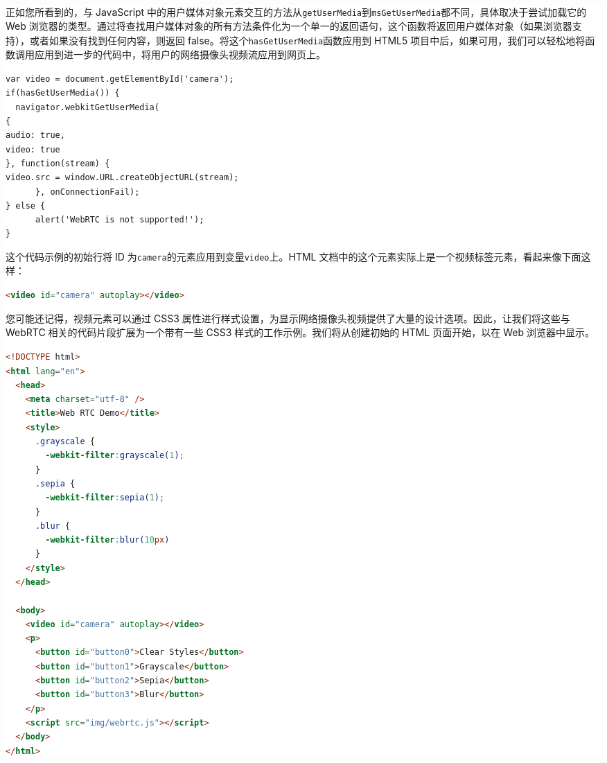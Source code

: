 正如您所看到的，与 JavaScript 中的用户媒体对象元素交互的方法从`getUserMedia`到`msGetUserMedia`都不同，具体取决于尝试加载它的 Web 浏览器的类型。通过将查找用户媒体对象的所有方法条件化为一个单一的返回语句，这个函数将返回用户媒体对象（如果浏览器支持），或者如果没有找到任何内容，则返回 false。将这个`hasGetUserMedia`函数应用到 HTML5 项目中后，如果可用，我们可以轻松地将函数调用应用到进一步的代码中，将用户的网络摄像头视频流应用到网页上。

```html
var video = document.getElementById('camera');
if(hasGetUserMedia()) {
  navigator.webkitGetUserMedia(
{
audio: true, 
video: true
}, function(stream) {
video.src = window.URL.createObjectURL(stream);
      }, onConnectionFail);
} else {
      alert('WebRTC is not supported!');
}
```

这个代码示例的初始行将 ID 为`camera`的元素应用到变量`video`上。HTML 文档中的这个元素实际上是一个视频标签元素，看起来像下面这样：

```html
<video id="camera" autoplay></video>
```

您可能还记得，视频元素可以通过 CSS3 属性进行样式设置，为显示网络摄像头视频提供了大量的设计选项。因此，让我们将这些与 WebRTC 相关的代码片段扩展为一个带有一些 CSS3 样式的工作示例。我们将从创建初始的 HTML 页面开始，以在 Web 浏览器中显示。

```html
<!DOCTYPE html>
<html lang="en">
  <head>
    <meta charset="utf-8" />
    <title>Web RTC Demo</title>
    <style>
      .grayscale {
        -webkit-filter:grayscale(1);
      }
      .sepia {
        -webkit-filter:sepia(1);
      }
      .blur {
        -webkit-filter:blur(10px)
      }
    </style>
  </head>

  <body>
    <video id="camera" autoplay></video>
    <p>
      <button id="button0">Clear Styles</button>
      <button id="button1">Grayscale</button>
      <button id="button2">Sepia</button>
      <button id="button3">Blur</button>
    </p>
    <script src="img/webrtc.js"></script>
  </body>
</html>
```
